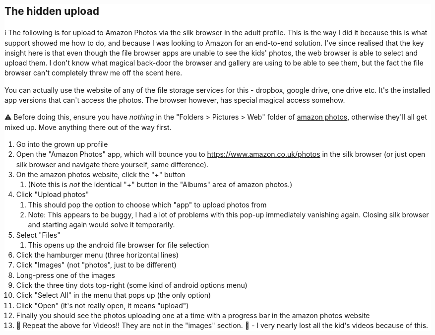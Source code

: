 ## The hidden upload

ℹ️ The following is for upload to Amazon Photos via the silk browser in the adult profile. This is the way I did it because this is what support showed me how to do, and because I was looking to Amazon for an end-to-end solution. I've since realised that the key insight here is that even though the file browser apps are unable to see the kids' photos, the web browser is able to select and upload them. I don't know what magical back-door the browser and gallery are using to be able to see them, but the fact the file browser can't completely threw me off the scent here.

You can actually use the website of any of the file storage services for this - dropbox, google drive, one drive etc. It's the installed app versions that can't access the photos. The browser however, has special magical access somehow.

⚠️ Before doing this, ensure you have _nothing_ in the "Folders > Pictures > Web" folder of [amazon photos](https://www.amazon.co.uk/photos), otherwise they'll all get mixed up. Move anything there out of the way first.

1. Go into the grown up profile
2. Open the "Amazon Photos" app, which will bounce you to <https://www.amazon.co.uk/photos> in the silk browser (or just open silk browser and navigate there yourself, same difference).
3. On the amazon photos website, click the "+" button
   1. (Note this is *not* the identical "+" button in the "Albums" area of amazon photos.)
4. Click "Upload photos"
   1. This should pop the option to choose which "app" to upload photos from
   2. Note: This appears to be buggy, I had a lot of problems with this pop-up immediately vanishing again. Closing silk browser and starting again would solve it temporarily.
5. Select "Files"
   1. This opens up the android file browser for file selection
6. Click the hamburger menu (three horizontal lines)
7. Click "Images" (not "photos", just to be different)
8. Long-press one of the images
9. Click the three tiny dots top-right (some kind of android options menu)
10. Click "Select All" in the menu that pops up (the only option)
11. Click "Open" (it's not really open, it means "upload")
12. Finally you should see the photos uploading one at a time with a progress bar in the amazon photos website
13. 🚨 Repeat the above for Videos!! They are not in the "images" section. 🚨 - I very nearly lost all the kid's videos because of this.
